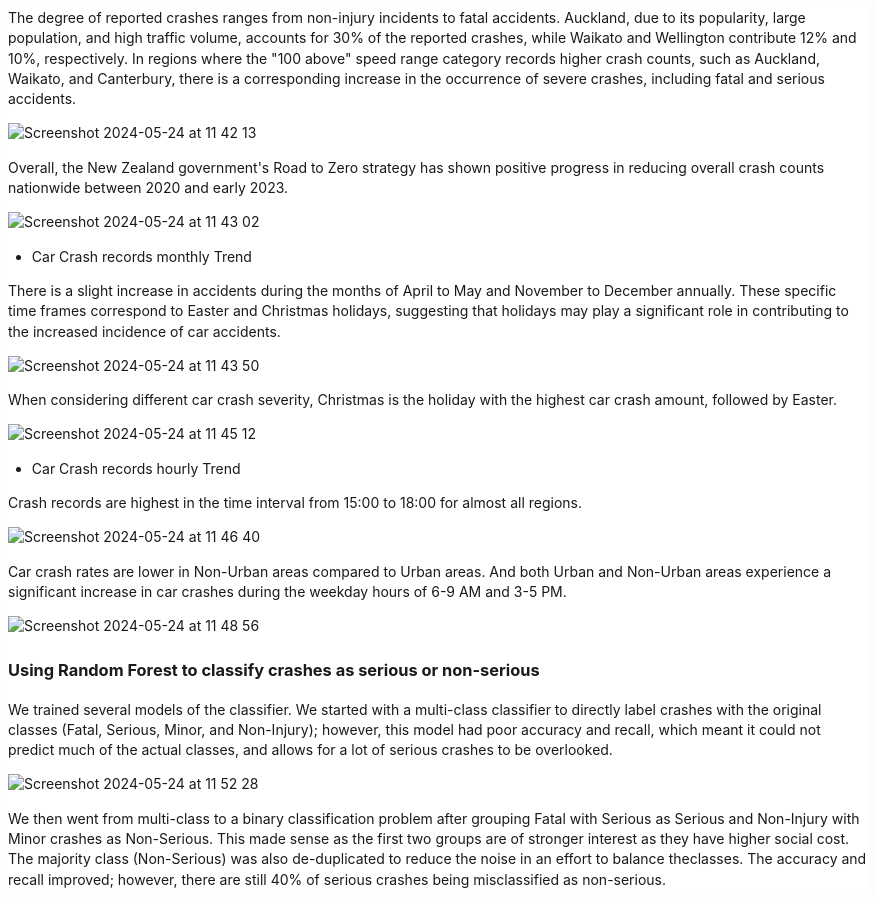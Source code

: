 The degree of reported crashes ranges from non-injury incidents to fatal accidents. Auckland, due to its popularity, large population, and high traffic volume, accounts for 30% of the reported crashes, while Waikato and Wellington contribute 12% and 10%, respectively. In regions where the "100 above" speed range category records higher crash counts, such as Auckland, Waikato, and Canterbury, there is a corresponding increase in the occurrence of severe crashes, including fatal and serious accidents.

<img width="817" alt="Screenshot 2024-05-24 at 11 42 13" src="https://github.com/jacci25/Data-Science-Portfolio/assets/137580685/0cf92f4f-a6c7-45b6-a448-93bed7f12393">

Overall, the New Zealand government's Road to Zero strategy has shown positive progress in reducing overall crash counts nationwide between 2020 and early 2023.

<img width="831" alt="Screenshot 2024-05-24 at 11 43 02" src="https://github.com/jacci25/Data-Science-Portfolio/assets/137580685/1bfba284-c773-4433-a357-a1429641af78">

- Car Crash records monthly Trend

There is a slight increase in accidents during the months of April to May and November to December annually. These specific time frames correspond to Easter and Christmas holidays, suggesting that holidays may play a significant role in contributing to the increased incidence of car accidents. 

<img width="793" alt="Screenshot 2024-05-24 at 11 43 50" src="https://github.com/jacci25/Data-Science-Portfolio/assets/137580685/c92939f9-fa7f-4e8d-a62c-bbf546bfa08b">

When considering different car crash severity, Christmas is the holiday with the highest car crash amount, followed by Easter.

<img width="595" alt="Screenshot 2024-05-24 at 11 45 12" src="https://github.com/jacci25/Data-Science-Portfolio/assets/137580685/1ec193fc-0856-4375-a5dc-7b88a255df91">

- Car Crash records hourly Trend

Crash records are highest in the time interval from 15:00 to 18:00 for almost all regions.

<img width="859" alt="Screenshot 2024-05-24 at 11 46 40" src="https://github.com/jacci25/Data-Science-Portfolio/assets/137580685/0eb22794-55ad-4a8d-bca3-3533c9008759">

Car crash rates are lower in Non-Urban areas compared to Urban areas. And both Urban and Non-Urban areas experience a significant increase in car crashes during the weekday hours of 6-9 AM and 3-5 PM.

<img width="792" alt="Screenshot 2024-05-24 at 11 48 56" src="https://github.com/jacci25/Data-Science-Portfolio/assets/137580685/e165bc81-32fc-402d-8740-13d38be02c3c">

### Using Random Forest to classify crashes as serious or non-serious

We trained several models of the classifier. We started with a multi-class classifier to directly label crashes with the original classes (Fatal, Serious, Minor, and Non-Injury); however, this model had poor accuracy and recall, which meant it could not predict much of the actual classes, and allows for a lot of serious crashes to be overlooked.

<img width="834" alt="Screenshot 2024-05-24 at 11 52 28" src="https://github.com/jacci25/Data-Science-Portfolio/assets/137580685/82d843c8-66d0-4e6c-b4e3-bde10e6cdd36">

We then went from multi-class to a binary classification problem after grouping Fatal with Serious as Serious and Non-Injury with Minor crashes as Non-Serious. This made sense as the first two groups are of stronger interest as they have higher social cost. The majority class (Non-Serious) was also de-duplicated to reduce the noise in an effort to balance theclasses. The accuracy and recall improved; however, there are still 40% of serious crashes being misclassified as non-serious.

